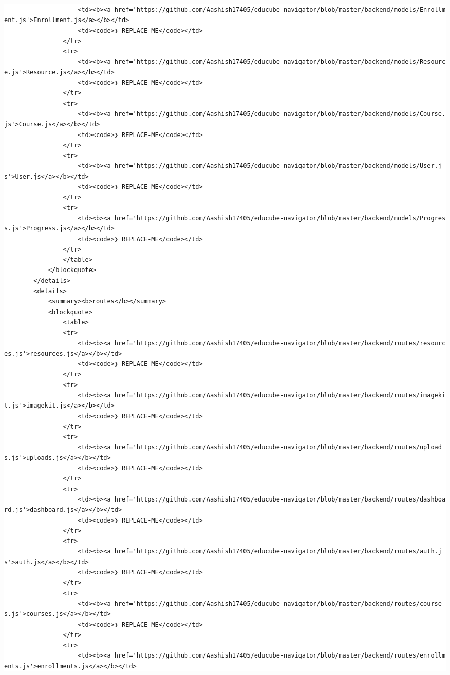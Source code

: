 						<td><b><a href='https://github.com/Aashish17405/educube-navigator/blob/master/backend/models/Enrollment.js'>Enrollment.js</a></b></td>
						<td><code>❯ REPLACE-ME</code></td>
					</tr>
					<tr>
						<td><b><a href='https://github.com/Aashish17405/educube-navigator/blob/master/backend/models/Resource.js'>Resource.js</a></b></td>
						<td><code>❯ REPLACE-ME</code></td>
					</tr>
					<tr>
						<td><b><a href='https://github.com/Aashish17405/educube-navigator/blob/master/backend/models/Course.js'>Course.js</a></b></td>
						<td><code>❯ REPLACE-ME</code></td>
					</tr>
					<tr>
						<td><b><a href='https://github.com/Aashish17405/educube-navigator/blob/master/backend/models/User.js'>User.js</a></b></td>
						<td><code>❯ REPLACE-ME</code></td>
					</tr>
					<tr>
						<td><b><a href='https://github.com/Aashish17405/educube-navigator/blob/master/backend/models/Progress.js'>Progress.js</a></b></td>
						<td><code>❯ REPLACE-ME</code></td>
					</tr>
					</table>
				</blockquote>
			</details>
			<details>
				<summary><b>routes</b></summary>
				<blockquote>
					<table>
					<tr>
						<td><b><a href='https://github.com/Aashish17405/educube-navigator/blob/master/backend/routes/resources.js'>resources.js</a></b></td>
						<td><code>❯ REPLACE-ME</code></td>
					</tr>
					<tr>
						<td><b><a href='https://github.com/Aashish17405/educube-navigator/blob/master/backend/routes/imagekit.js'>imagekit.js</a></b></td>
						<td><code>❯ REPLACE-ME</code></td>
					</tr>
					<tr>
						<td><b><a href='https://github.com/Aashish17405/educube-navigator/blob/master/backend/routes/uploads.js'>uploads.js</a></b></td>
						<td><code>❯ REPLACE-ME</code></td>
					</tr>
					<tr>
						<td><b><a href='https://github.com/Aashish17405/educube-navigator/blob/master/backend/routes/dashboard.js'>dashboard.js</a></b></td>
						<td><code>❯ REPLACE-ME</code></td>
					</tr>
					<tr>
						<td><b><a href='https://github.com/Aashish17405/educube-navigator/blob/master/backend/routes/auth.js'>auth.js</a></b></td>
						<td><code>❯ REPLACE-ME</code></td>
					</tr>
					<tr>
						<td><b><a href='https://github.com/Aashish17405/educube-navigator/blob/master/backend/routes/courses.js'>courses.js</a></b></td>
						<td><code>❯ REPLACE-ME</code></td>
					</tr>
					<tr>
						<td><b><a href='https://github.com/Aashish17405/educube-navigator/blob/master/backend/routes/enrollments.js'>enrollments.js</a></b></td>